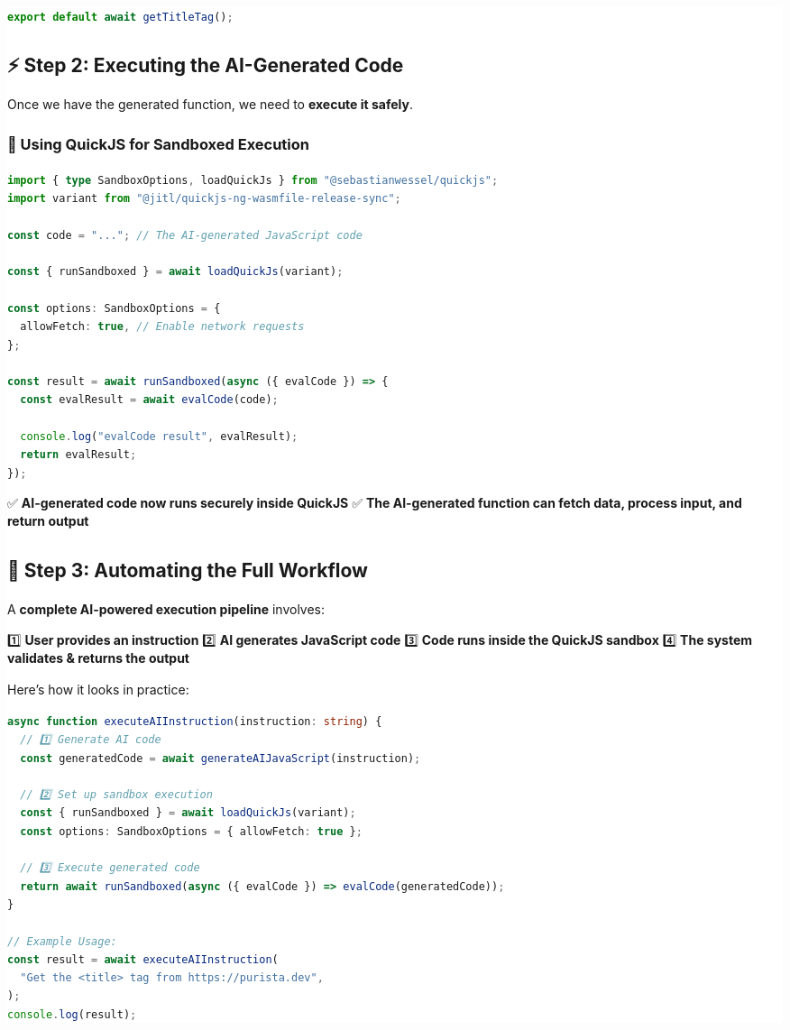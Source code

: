 ```js
export default await getTitleTag();
```

## ⚡ Step 2: Executing the AI-Generated Code

Once we have the generated function, we need to **execute it safely**.

### 🔹 Using QuickJS for Sandboxed Execution

```ts
import { type SandboxOptions, loadQuickJs } from "@sebastianwessel/quickjs";
import variant from "@jitl/quickjs-ng-wasmfile-release-sync";

const code = "..."; // The AI-generated JavaScript code

const { runSandboxed } = await loadQuickJs(variant);

const options: SandboxOptions = {
  allowFetch: true, // Enable network requests
};

const result = await runSandboxed(async ({ evalCode }) => {
  const evalResult = await evalCode(code);

  console.log("evalCode result", evalResult);
  return evalResult;
});
```

✅ **AI-generated code now runs securely inside QuickJS**
✅ **The AI-generated function can fetch data, process input, and return output**

## 🔄 Step 3: Automating the Full Workflow

A **complete AI-powered execution pipeline** involves:

1️⃣ **User provides an instruction**
2️⃣ **AI generates JavaScript code**
3️⃣ **Code runs inside the QuickJS sandbox**
4️⃣ **The system validates & returns the output**

Here’s how it looks in practice:

```ts
async function executeAIInstruction(instruction: string) {
  // 1️⃣ Generate AI code
  const generatedCode = await generateAIJavaScript(instruction);

  // 2️⃣ Set up sandbox execution
  const { runSandboxed } = await loadQuickJs(variant);
  const options: SandboxOptions = { allowFetch: true };

  // 3️⃣ Execute generated code
  return await runSandboxed(async ({ evalCode }) => evalCode(generatedCode));
}

// Example Usage:
const result = await executeAIInstruction(
  "Get the <title> tag from https://purista.dev",
);
console.log(result);
```

